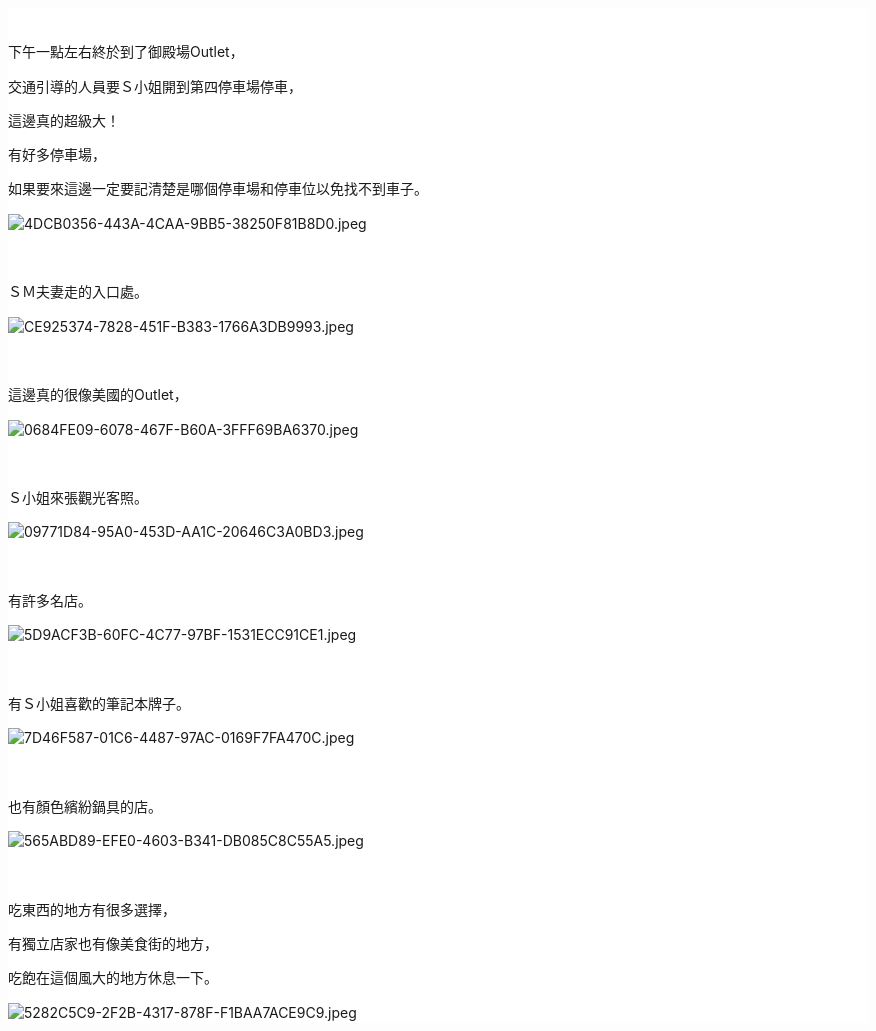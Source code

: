 <p>&nbsp;</p>

<p>下午一點左右終於到了御殿場Outlet，</p>

<p>交通引導的人員要Ｓ小姐開到第四停車場停車，</p>

<p>這邊真的超級大！</p>

<p>有好多停車場，</p>

<p>如果要來這邊一定要記清楚是哪個停車場和停車位以免找不到車子。</p>

<p><img alt="4DCB0356-443A-4CAA-9BB5-38250F81B8D0.jpeg" src="https://pic.pimg.tw/smlife543/1600696202-3203996035-g_n.jpg" title="4DCB0356-443A-4CAA-9BB5-38250F81B8D0.jpeg"></p>

<p>&nbsp;</p>

<p>ＳＭ夫妻走的入口處。</p>

<p><img alt="CE925374-7828-451F-B383-1766A3DB9993.jpeg" src="https://pic.pimg.tw/smlife543/1600696183-2641896218-g_n.jpg" title="CE925374-7828-451F-B383-1766A3DB9993.jpeg"></p>

<p>&nbsp;</p>

<p>這邊真的很像美國的Outlet，</p>

<p><img alt="0684FE09-6078-467F-B60A-3FFF69BA6370.jpeg" src="https://pic.pimg.tw/smlife543/1600696189-2517945928-g_n.jpg" title="0684FE09-6078-467F-B60A-3FFF69BA6370.jpeg"></p>

<p>&nbsp;</p>

<p>Ｓ小姐來張觀光客照。</p>

<p><img alt="09771D84-95A0-453D-AA1C-20646C3A0BD3.jpeg" src="https://pic.pimg.tw/smlife543/1600696196-3663552342-g_n.jpg" title="09771D84-95A0-453D-AA1C-20646C3A0BD3.jpeg"></p>

<p>&nbsp;</p>

<p>有許多名店。</p>

<p><img alt="5D9ACF3B-60FC-4C77-97BF-1531ECC91CE1.jpeg" src="https://pic.pimg.tw/smlife543/1600696200-3686046094-g_n.jpg" title="5D9ACF3B-60FC-4C77-97BF-1531ECC91CE1.jpeg"></p>

<p>&nbsp;</p>

<p>有Ｓ小姐喜歡的筆記本牌子。</p>

<p><img alt="7D46F587-01C6-4487-97AC-0169F7FA470C.jpeg" src="https://pic.pimg.tw/smlife543/1600696183-905668486-g_n.jpg" title="7D46F587-01C6-4487-97AC-0169F7FA470C.jpeg"></p>

<p>&nbsp;</p>

<p>也有顏色繽紛鍋具的店。</p>

<p><img alt="565ABD89-EFE0-4603-B341-DB085C8C55A5.jpeg" src="https://pic.pimg.tw/smlife543/1600696190-2860581903-g_n.jpg" title="565ABD89-EFE0-4603-B341-DB085C8C55A5.jpeg"></p>

<p>&nbsp;</p>

<p>吃東西的地方有很多選擇，</p>

<p>有獨立店家也有像美食街的地方，</p>

<p>吃飽在這個風大的地方休息一下。</p>

<p><img alt="5282C5C9-2F2B-4317-878F-F1BAA7ACE9C9.jpeg" src="https://pic.pimg.tw/smlife543/1600696184-370261862-g_n.jpg" title="5282C5C9-2F2B-4317-878F-F1BAA7ACE9C9.jpeg"></p>
